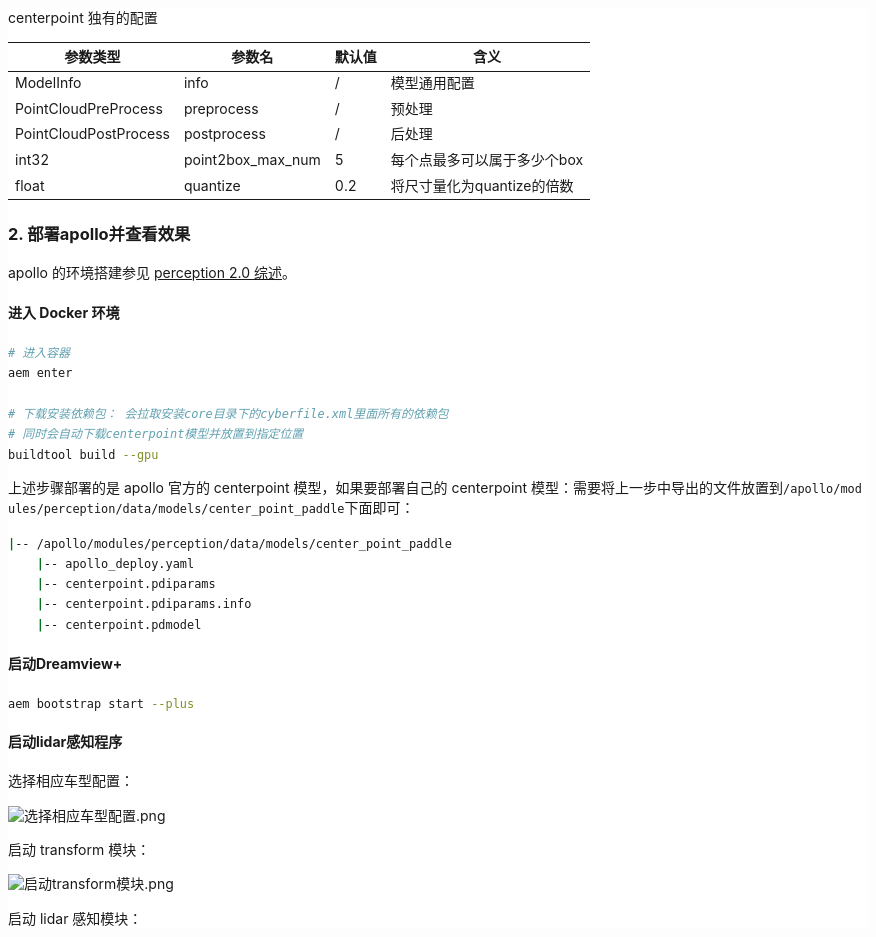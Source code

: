 centerpoint 独有的配置

| 参数类型              | 参数名            | 默认值 | 含义                        |
| --------------------- | ----------------- | ------ | --------------------------- |
| ModelInfo             | info              | /      | 模型通用配置                |
| PointCloudPreProcess  | preprocess        | /      | 预处理                      |
| PointCloudPostProcess | postprocess       | /      | 后处理                      |
| int32                 | point2box_max_num | 5      | 每个点最多可以属于多少个box |
| float                 | quantize          | 0.2    | 将尺寸量化为quantize的倍数  |

### 2. 部署apollo并查看效果

apollo 的环境搭建参见 [perception 2.0 综述](https://apollo.baidu.com/community/article/1133)。

#### 进入 Docker 环境

```bash
# 进入容器
aem enter

# 下载安装依赖包： 会拉取安装core目录下的cyberfile.xml里面所有的依赖包
# 同时会自动下载centerpoint模型并放置到指定位置
buildtool build --gpu
```

上述步骤部署的是 apollo 官方的 centerpoint 模型，如果要部署自己的 centerpoint 模型：需要将上一步中导出的文件放置到`/apollo/modules/perception/data/models/center_point_paddle`下面即可：

```bash
|-- /apollo/modules/perception/data/models/center_point_paddle
    |-- apollo_deploy.yaml
    |-- centerpoint.pdiparams
    |-- centerpoint.pdiparams.info
    |-- centerpoint.pdmodel
```

#### 启动Dreamview+

```bash
aem bootstrap start --plus
```

#### 启动lidar感知程序

选择相应车型配置：

![选择相应车型配置.png](https://bce.bdstatic.com/doc/Apollo-Homepage-Document/Apollo_alpha_doc/%E9%80%89%E6%8B%A9%E7%9B%B8%E5%BA%94%E8%BD%A6%E5%9E%8B%E9%85%8D%E7%BD%AE_3bb824c.png)

启动 transform 模块：

![启动transform模块.png](https://bce.bdstatic.com/doc/Apollo-Homepage-Document/Apollo_alpha_doc/%E5%90%AF%E5%8A%A8transform%E6%A8%A1%E5%9D%97_6f4ffc3.png)

启动 lidar 感知模块：
